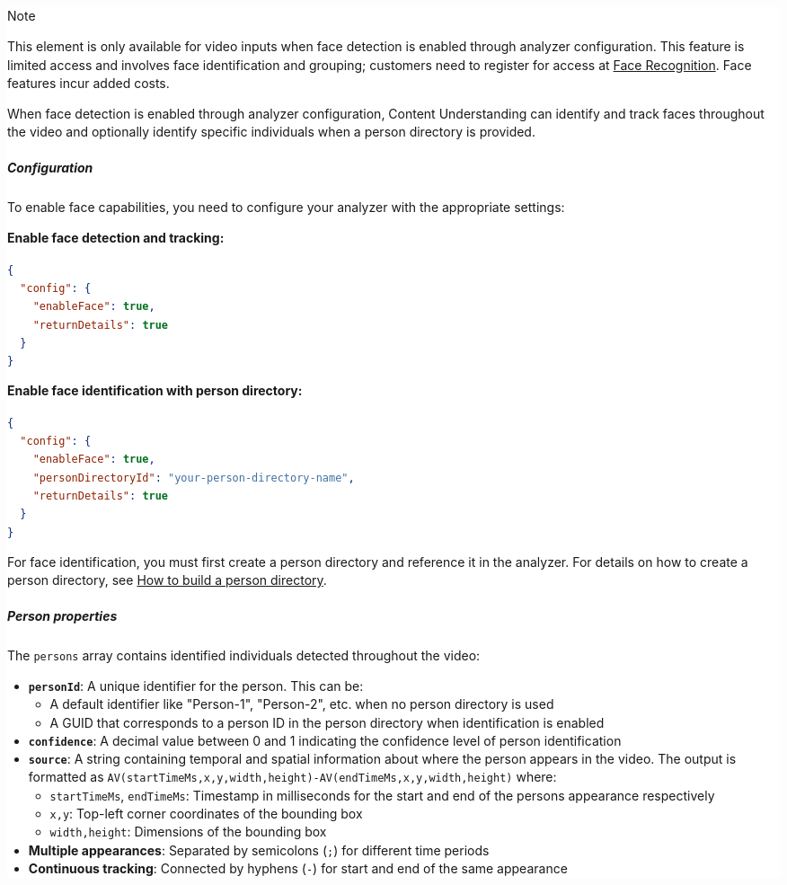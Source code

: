 > [!NOTE]
> This element is only available for video inputs when face detection is enabled through analyzer configuration. This feature is limited access and involves face identification and grouping; customers need to register for access at [Face Recognition](https://aka.ms/facerecognition). Face features incur added costs.

When face detection is enabled through analyzer configuration, Content Understanding can identify and track faces throughout the video and optionally identify specific individuals when a person directory is provided.

##### Configuration

To enable face capabilities, you need to configure your analyzer with the appropriate settings:

**Enable face detection and tracking:**
```json
{
  "config": {
    "enableFace": true,
    "returnDetails": true
  }
}
```

**Enable face identification with person directory:**
```json
{
  "config": {
    "enableFace": true,
    "personDirectoryId": "your-person-directory-name",
    "returnDetails": true
  }
}
```

For face identification, you must first create a person directory and reference it in the analyzer. For details on how to create a person directory, see [How to build a person directory](../tutorial/build-person-directory.md).

##### Person properties

The `persons` array contains identified individuals detected throughout the video:

- **`personId`**: A unique identifier for the person. This can be:
  - A default identifier like "Person-1", "Person-2", etc. when no person directory is used
  - A GUID that corresponds to a person ID in the person directory when identification is enabled
- **`confidence`**: A decimal value between 0 and 1 indicating the confidence level of person identification
- **`source`**: A string containing temporal and spatial information about where the person appears in the video. The output is formatted as `AV(startTimeMs,x,y,width,height)-AV(endTimeMs,x,y,width,height)` where:
  - `startTimeMs`, `endTimeMs`: Timestamp in milliseconds for the start and end of the persons appearance respectively 
  - `x,y`: Top-left corner coordinates of the bounding box
  - `width,height`: Dimensions of the bounding box
- **Multiple appearances**: Separated by semicolons (`;`) for different time periods
- **Continuous tracking**: Connected by hyphens (`-`) for start and end of the same appearance
